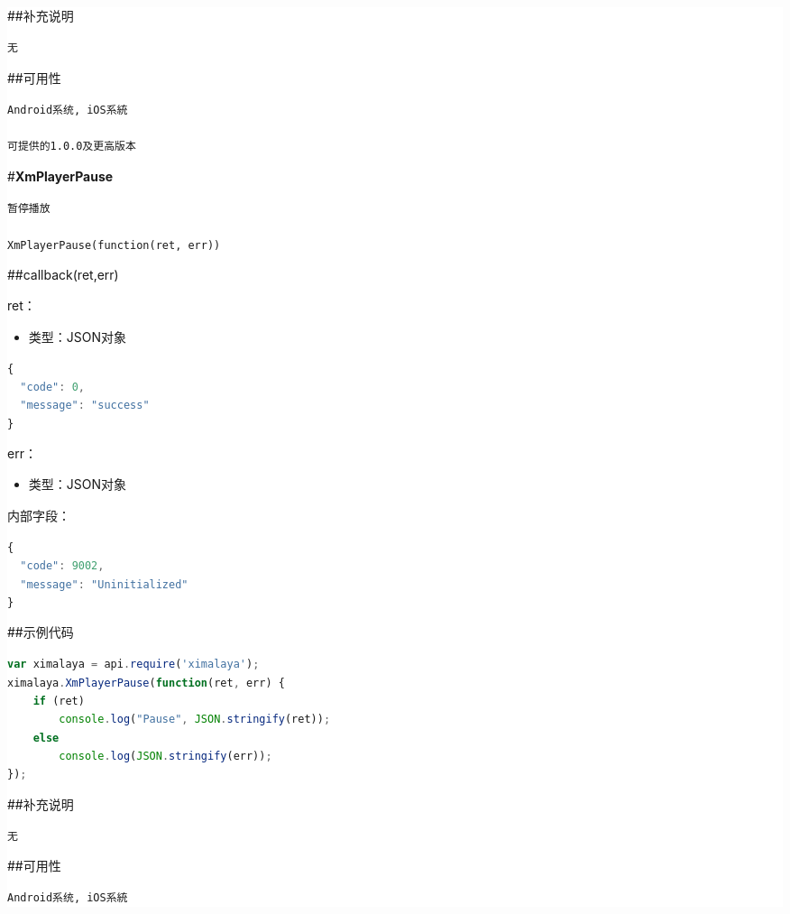 ##补充说明

    无

##可用性

    Android系统, iOS系統

    可提供的1.0.0及更高版本    

#**XmPlayerPause**
<div id="XmPlayerPause"></div>

    暂停播放

    XmPlayerPause(function(ret, err))

##callback(ret,err)

ret：

- 类型：JSON对象

```js
{
  "code": 0,
  "message": "success"
}
```

err：

- 类型：JSON对象

内部字段：

```js
{
  "code": 9002,
  "message": "Uninitialized"
}
```

##示例代码

```js
var ximalaya = api.require('ximalaya');
ximalaya.XmPlayerPause(function(ret, err) {
    if (ret)
        console.log("Pause", JSON.stringify(ret));
    else
        console.log(JSON.stringify(err));
});
```

##补充说明

    无

##可用性

    Android系统, iOS系統
